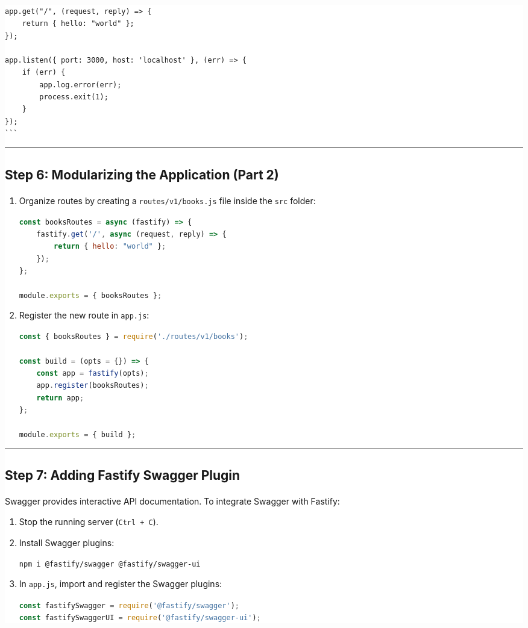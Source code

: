     app.get("/", (request, reply) => {
        return { hello: "world" };
    });

    app.listen({ port: 3000, host: 'localhost' }, (err) => {
        if (err) {
            app.log.error(err);
            process.exit(1);
        }
    });
    ```

---

## Step 6: Modularizing the Application (Part 2)

1. Organize routes by creating a `routes/v1/books.js` file inside the `src` folder:
    ```js
    const booksRoutes = async (fastify) => {
        fastify.get('/', async (request, reply) => {
            return { hello: "world" };
        });
    };

    module.exports = { booksRoutes };
    ```

2. Register the new route in `app.js`:
    ```js
    const { booksRoutes } = require('./routes/v1/books');

    const build = (opts = {}) => {
        const app = fastify(opts);
        app.register(booksRoutes);
        return app;
    };

    module.exports = { build };
    ```
---

## Step 7: Adding Fastify Swagger Plugin

Swagger provides interactive API documentation. To integrate Swagger with Fastify:

1. Stop the running server (`Ctrl + C`).
2. Install Swagger plugins:
    ```bash
    npm i @fastify/swagger @fastify/swagger-ui
    ```

3. In `app.js`, import and register the Swagger plugins:
    ```js
    const fastifySwagger = require('@fastify/swagger');
    const fastifySwaggerUI = require('@fastify/swagger-ui');
